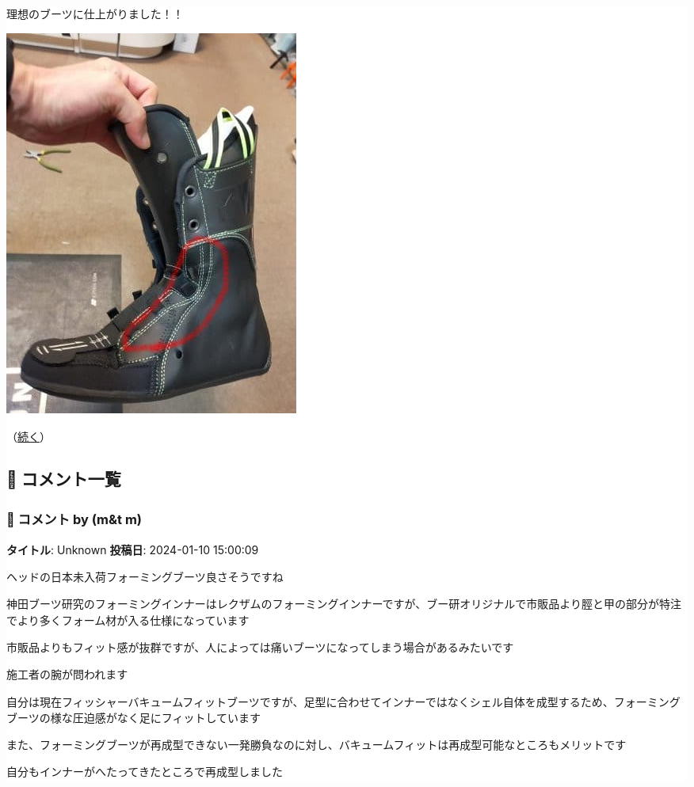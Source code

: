 理想のブーツに仕上がりました！！




![8829a033680763a44ace79b5e5dcced9.jpg](images/8829a033680763a44ace79b5e5dcced9.jpg)







（[続く](e74dad7701b0a7b21808dfcb63d844553.md)）

## 💬 コメント一覧

### 💬 コメント by (m&t m)
**タイトル**: Unknown
**投稿日**: 2024-01-10 15:00:09

ヘッドの日本未入荷フォーミングブーツ良さそうですね

神田ブーツ研究のフォーミングインナーはレクザムのフォーミングインナーですが、ブー研オリジナルで市販品より脛と甲の部分が特注でより多くフォーム材が入る仕様になっています

市販品よりもフィット感が抜群ですが、人によっては痛いブーツになってしまう場合があるみたいです

施工者の腕が問われます

自分は現在フィッシャーバキュームフィットブーツですが、足型に合わせてインナーではなくシェル自体を成型するため、フォーミングブーツの様な圧迫感がなく足にフィットしています

また、フォーミングブーツが再成型できない一発勝負なのに対し、バキュームフィットは再成型可能なところもメリットです

自分もインナーがへたってきたところで再成型しました
